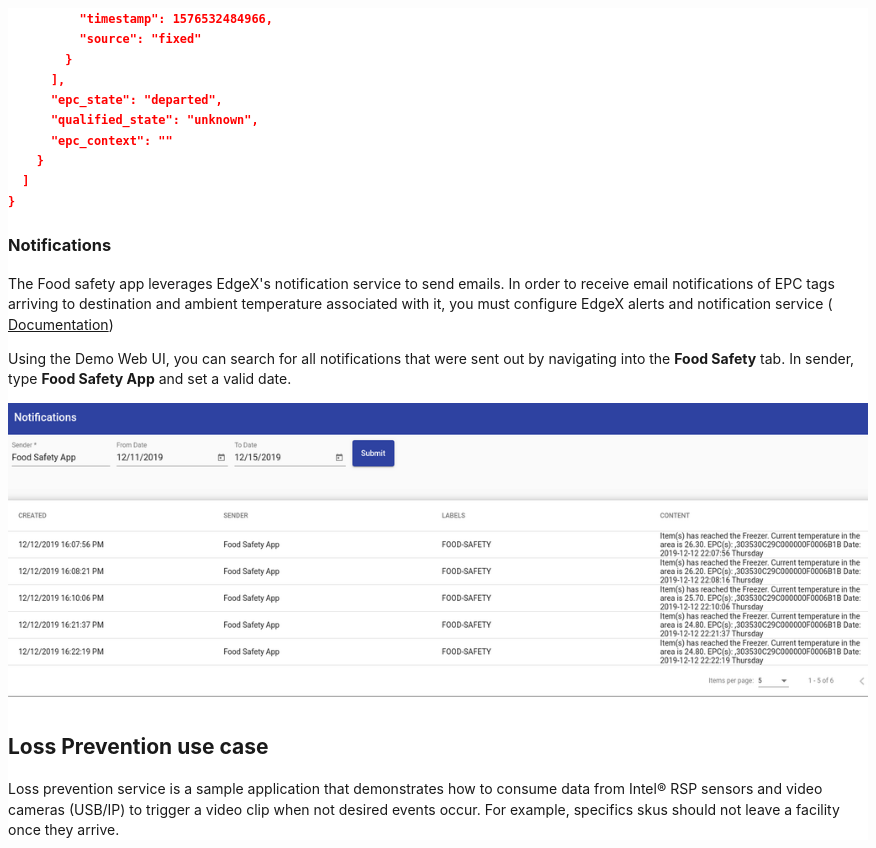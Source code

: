 ```json
          "timestamp": 1576532484966,
          "source": "fixed"
        }
      ],
      "epc_state": "departed",
      "qualified_state": "unknown",
      "epc_context": ""
    }
  ]
}
```

### Notifications

The Food safety app leverages EdgeX's notification service to send emails. In order to receive email notifications of EPC tags arriving to destination and ambient temperature associated with it, you must configure EdgeX alerts and notification service ( [Documentation](https://docs.edgexfoundry.org/Ch-AlertsNotifications.html#configure-mail-server))

Using the Demo Web UI, you can search for all notifications that were sent out by navigating into the <strong>Food Safety</strong> tab. In sender, type <strong>Food Safety App</strong> and set a valid date.

![](docs/images/notification.png)

## Loss Prevention use case

Loss prevention service is a sample application that demonstrates how to consume data from Intel® RSP sensors and video cameras (USB/IP) to trigger a video clip when not desired events occur. For example, specifics skus should not leave a facility once they arrive.
